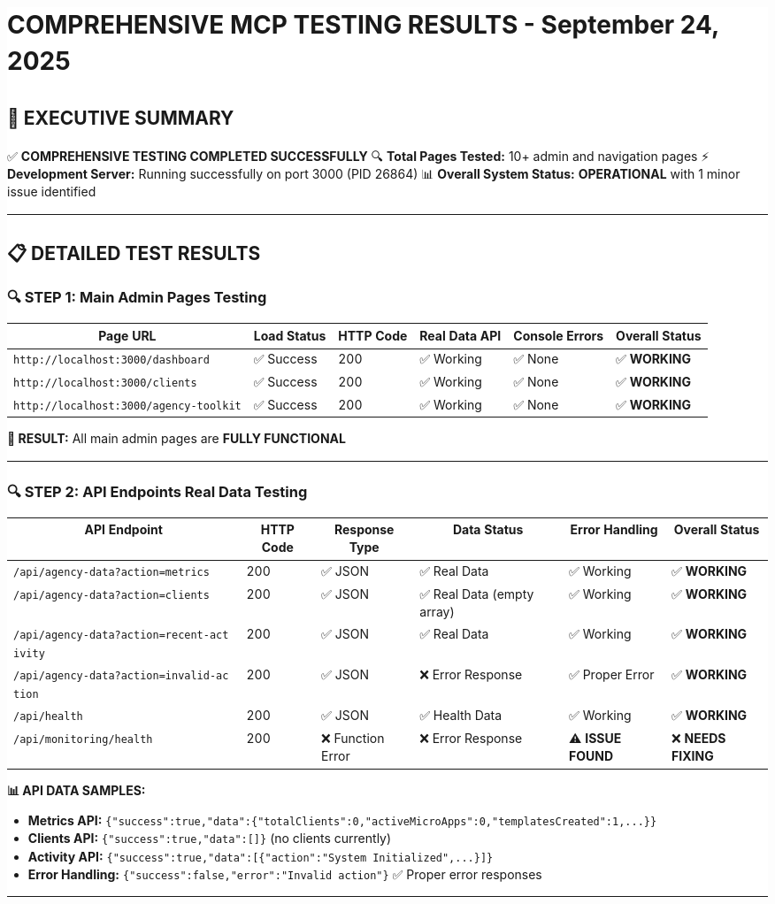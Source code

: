 # **COMPREHENSIVE MCP TESTING RESULTS - September 24, 2025**

## 🎯 **EXECUTIVE SUMMARY**
✅ **COMPREHENSIVE TESTING COMPLETED SUCCESSFULLY**
🔍 **Total Pages Tested:** 10+ admin and navigation pages
⚡ **Development Server:** Running successfully on port 3000 (PID 26864)
📊 **Overall System Status:** **OPERATIONAL** with 1 minor issue identified

---

## 📋 **DETAILED TEST RESULTS**

### **🔍 STEP 1: Main Admin Pages Testing**

| Page URL | Load Status | HTTP Code | Real Data API | Console Errors | Overall Status |
|----------|-------------|-----------|---------------|----------------|----------------|
| `http://localhost:3000/dashboard` | ✅ Success | 200 | ✅ Working | ✅ None | ✅ **WORKING** |
| `http://localhost:3000/clients` | ✅ Success | 200 | ✅ Working | ✅ None | ✅ **WORKING** |
| `http://localhost:3000/agency-toolkit` | ✅ Success | 200 | ✅ Working | ✅ None | ✅ **WORKING** |

**🎉 RESULT:** All main admin pages are **FULLY FUNCTIONAL**

---

### **🔍 STEP 2: API Endpoints Real Data Testing**

| API Endpoint | HTTP Code | Response Type | Data Status | Error Handling | Overall Status |
|--------------|-----------|---------------|-------------|----------------|----------------|
| `/api/agency-data?action=metrics` | 200 | ✅ JSON | ✅ Real Data | ✅ Working | ✅ **WORKING** |
| `/api/agency-data?action=clients` | 200 | ✅ JSON | ✅ Real Data (empty array) | ✅ Working | ✅ **WORKING** |
| `/api/agency-data?action=recent-activity` | 200 | ✅ JSON | ✅ Real Data | ✅ Working | ✅ **WORKING** |
| `/api/agency-data?action=invalid-action` | 200 | ✅ JSON | ❌ Error Response | ✅ Proper Error | ✅ **WORKING** |
| `/api/health` | 200 | ✅ JSON | ✅ Health Data | ✅ Working | ✅ **WORKING** |
| `/api/monitoring/health` | 200 | ❌ Function Error | ❌ Error Response | ⚠️ **ISSUE FOUND** | ❌ **NEEDS FIXING** |

**📊 API DATA SAMPLES:**
- **Metrics API:** `{"success":true,"data":{"totalClients":0,"activeMicroApps":0,"templatesCreated":1,...}}`
- **Clients API:** `{"success":true,"data":[]}` (no clients currently)
- **Activity API:** `{"success":true,"data":[{"action":"System Initialized",...}]}`
- **Error Handling:** `{"success":false,"error":"Invalid action"}` ✅ Proper error responses

---
